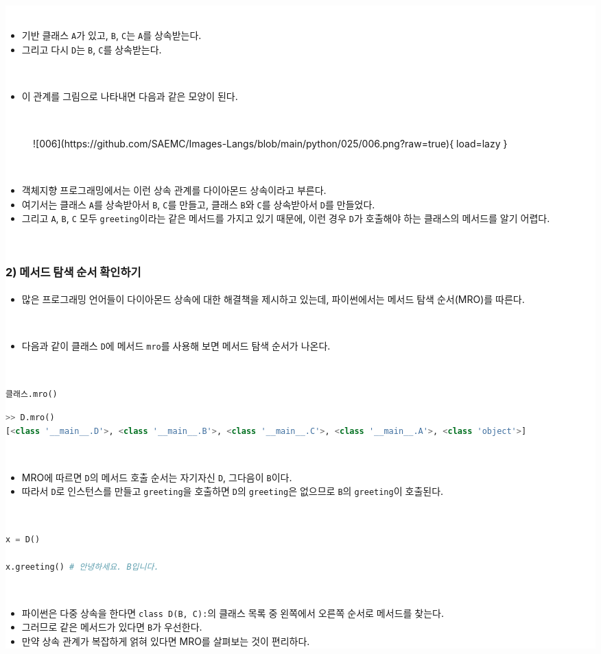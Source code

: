 <br/>

- 기반 클래스 `A`가 있고, `B`, `C`는 `A`를 상속받는다.
- 그리고 다시 `D`는 `B`, `C`를 상속받는다.

<br/>

- 이 관계를 그림으로 나타내면 다음과 같은 모양이 된다.

<br/>

<figure markdown>
  ![006](https://github.com/SAEMC/Images-Langs/blob/main/python/025/006.png?raw=true){ load=lazy }
</figure>

<br/>

- 객체지향 프로그래밍에서는 이런 상속 관계를 다이아몬드 상속이라고 부른다.
- 여기서는 클래스 `A`를 상속받아서 `B`, `C`를 만들고, 클래스 `B`와 `C`를 상속받아서 `D`를 만들었다.
- 그리고 `A`, `B`, `C` 모두 `greeting`이라는 같은 메서드를 가지고 있기 때문에, 이런 경우 `D`가 호출해야 하는 클래스의 메서드를 알기 어렵다.

<br/>

### 2) 메서드 탐색 순서 확인하기

- 많은 프로그래밍 언어들이 다이아몬드 상속에 대한 해결책을 제시하고 있는데, 파이썬에서는 메서드 탐색 순서(MRO)를 따른다.

<br/>

- 다음과 같이 클래스 `D`에 메서드 `mro`를 사용해 보면 메서드 탐색 순서가 나온다.

<br/>

```python
클래스.mro()
```

```python
>> D.mro()
[<class '__main__.D'>, <class '__main__.B'>, <class '__main__.C'>, <class '__main__.A'>, <class 'object'>]
```

<br/>

- MRO에 따르면 `D`의 메서드 호출 순서는 자기자신 `D`, 그다음이 `B`이다.
- 따라서 `D`로 인스턴스를 만들고 `greeting`을 호출하면 `D`의 `greeting`은 없으므로 `B`의 `greeting`이 호출된다.

<br/>

```python
x = D()

x.greeting() # 안녕하세요. B입니다.
```

<br/>

- 파이썬은 다중 상속을 한다면 `class D(B, C):`의 클래스 목록 중 왼쪽에서 오른쪽 순서로 메서드를 찾는다.
- 그러므로 같은 메서드가 있다면 `B`가 우선한다.
- 만약 상속 관계가 복잡하게 얽혀 있다면 MRO를 살펴보는 것이 편리하다.

